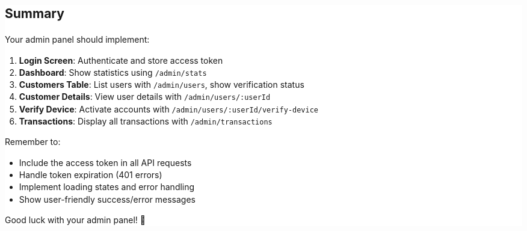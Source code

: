 
## Summary

Your admin panel should implement:

1. **Login Screen**: Authenticate and store access token
2. **Dashboard**: Show statistics using `/admin/stats`
3. **Customers Table**: List users with `/admin/users`, show verification status
4. **Customer Details**: View user details with `/admin/users/:userId`
5. **Verify Device**: Activate accounts with `/admin/users/:userId/verify-device`
6. **Transactions**: Display all transactions with `/admin/transactions`

Remember to:

- Include the access token in all API requests
- Handle token expiration (401 errors)
- Implement loading states and error handling
- Show user-friendly success/error messages

Good luck with your admin panel! 🚀
